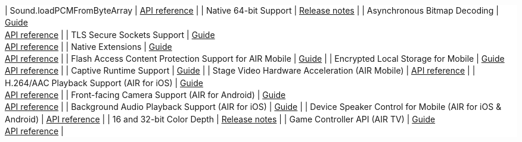 | Sound.loadPCMFromByteArray                                    | [API reference](<https://help.adobe.com/en_US/FlashPlatform/reference/actionscript/3/flash/media/Sound.html#loadCompressedDataFromByteArray()>)                                                                                                                                                     |
| Native 64-bit Support                                         | [Release notes](https://web.archive.org/web/20200504011033/http://helpx.adobe.com/x-productkb/multi/release-notes-flash-player-11.html)                                                                                                                                                             |
| Asynchronous Bitmap Decoding                                  | [Guide](https://help.adobe.com/en_US/as3/dev/WS52621785137562065a8e668112d98c8c4df-8000.html)<br> [API reference](https://help.adobe.com/en_US/FlashPlatform/reference/actionscript/3/flash/system/ImageDecodingPolicy.html)                                                                        |
| TLS Secure Sockets Support                                    | [Guide](https://help.adobe.com/en_US/as3/dev/WSb2ba3b1aad8a27b0-181c51321220efd9d1c-8000.html#WSb2ba3b1aad8a27b0-1d9a251c124028071fd-8000)<br> [API reference](https://help.adobe.com/en_US/FlashPlatform/reference/actionscript/3/flash/net/SecureSocket.html)                                     |
| Native Extensions                                             | [Guide](https://help.adobe.com/en_US/air/extensions/index.html)<br> [API reference](https://help.adobe.com/en_US/FlashPlatform/reference/actionscript/3/flash/external/ExtensionContext.html)                                                                                                       |
| Flash Access Content Protection Support for AIR Mobile        | [Guide](https://help.adobe.com/en_US/flashaccess/3.0/FAXS_3_0_ProtectingContent.pdf)                                                                                                                                                                                                                |
| Encrypted Local Storage for Mobile                            | [Guide](https://help.adobe.com/en_US/as3/dev/WS5b3ccc516d4fbf351e63e3d118666ade46-7e31.html)<br> [API reference](https://help.adobe.com/en_US/FlashPlatform/reference/actionscript/3/flash/data/EncryptedLocalStore.html)                                                                           |
| Captive Runtime Support                                       | [Guide](https://help.adobe.com/en_US/air/build/WS901d38e593cd1bac1e63e3d128cdca935b-8000.html)                                                                                                                                                                                                      |
| Stage Video Hardware Acceleration (AIR Mobile)                | [API reference](https://help.adobe.com/en_US/FlashPlatform/reference/actionscript/3/flash/media/StageVideo.html)                                                                                                                                                                                    |
| H.264/AAC Playback Support (AIR for iOS)                      | [Guide](https://help.adobe.com/en_US/as3/dev/WS5b3ccc516d4fbf351e63e3d118a9b90204-7d46.html)<br> [API reference](https://help.adobe.com/en_US/FlashPlatform/reference/actionscript/3/flash/net/NetStream.html)                                                                                      |
| Front-facing Camera Support (AIR for Android)                 | [Guide](https://help.adobe.com/en_US/as3/dev/WSfffb011ac560372f3fa68e8912e3ab6b8cb-8000.html)<br> [API reference](<https://help.adobe.com/en_US/FlashPlatform/reference/actionscript/3/flash/media/Camera.html#getCamera()>)                                                                        |
| Background Audio Playback Support (AIR for iOS)               | [Guide](https://help.adobe.com/en_US/air/build/WSfffb011ac560372f7e64a7f12cd2dd1867-8000.html)                                                                                                                                                                                                      |
| Device Speaker Control for Mobile (AIR for iOS & Android)     | [API reference](https://help.adobe.com/en_US/FlashPlatform/reference/actionscript/3/flash/media/SoundMixer.html#useSpeakerphoneForVoice)                                                                                                                                                            |
| 16 and 32-bit Color Depth                                     | [Release notes](https://web.archive.org/web/20200504011033/http://helpx.adobe.com/x-productkb/multi/release-notes-flash-player-11.html)                                                                                                                                                             |
| Game Controller API (AIR TV)                                  | [Guide](https://help.adobe.com/en_US/air/build/WS62b4b4caef5f7931-1f86f0fb1328dba45c2-7fff.html)<br> [API reference](https://help.adobe.com/en_US/FlashPlatform/reference/actionscript/3/flash/ui/GameInput.html)                                                                                   |

